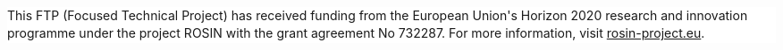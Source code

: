 This FTP (Focused Technical Project) has received funding from the European Union's
Horizon 2020 research and innovation programme under the project ROSIN with the
grant agreement No 732287. For more information, visit [rosin-project.eu](http://rosin-project.eu/).

[ci-badge]: https://img.shields.io/github/actions/workflow/status/zivid/zivid-ros/ROS-commit.yml?branch=ros2-preview
[ci-url]: https://github.com/zivid/zivid-ros/actions?query=workflow%3A%22ROS+Commit%22+branch%3Aros2-preview+
[header-image]: https://www.zivid.com/hubfs/softwarefiles/images/zivid-generic-github-header.png

[zivid-knowledge-base-url]: https://support.zivid.com
[zivid-software-installation-url]: https://support.zivid.com/latest/getting-started/software-installation.html
[install-opencl-drivers-ubuntu-url]: https://support.zivid.com/latest/getting-started/software-installation/gpu/install-opencl-drivers-ubuntu.html
[hdr-getting-good-point-clouds-url]: https://support.zivid.com/latest/academy/camera/capturing-high-quality-point-clouds/getting-the-right-exposure-for-good-point-clouds.html
[firmware-update-kb-url]: https://support.zivid.com/latest/academy/camera/firmware-update.html
[presets-kb-url]: https://support.zivid.com/en/latest/reference-articles/presets-settings.html
